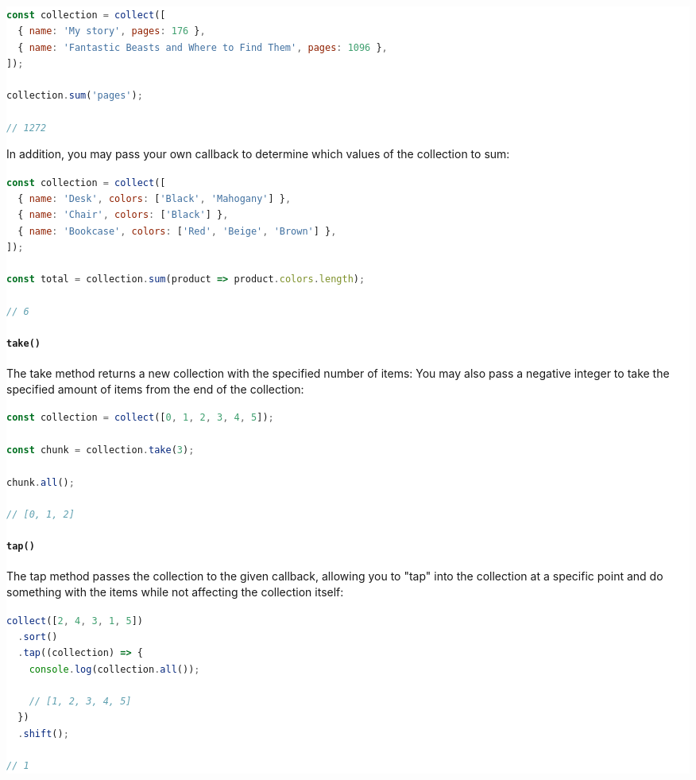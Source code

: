 ```js
const collection = collect([
  { name: 'My story', pages: 176 },
  { name: 'Fantastic Beasts and Where to Find Them', pages: 1096 },
]);

collection.sum('pages');

// 1272
```

In addition, you may pass your own callback to determine which values of the collection to sum:

```js
const collection = collect([
  { name: 'Desk', colors: ['Black', 'Mahogany'] },
  { name: 'Chair', colors: ['Black'] },
  { name: 'Bookcase', colors: ['Red', 'Beige', 'Brown'] },
]);

const total = collection.sum(product => product.colors.length);

// 6
```

#### `take()`

The take method returns a new collection with the specified number of items:
You may also pass a negative integer to take the specified amount of items from the end of the collection:

```js
const collection = collect([0, 1, 2, 3, 4, 5]);

const chunk = collection.take(3);

chunk.all();

// [0, 1, 2]
```

#### `tap()`

The tap method passes the collection to the given callback, allowing you to "tap" into the collection at a specific point and do something with the items while not affecting the collection itself:

```js
collect([2, 4, 3, 1, 5])
  .sort()
  .tap((collection) => {
    console.log(collection.all());

    // [1, 2, 3, 4, 5]
  })
  .shift();

// 1
```
